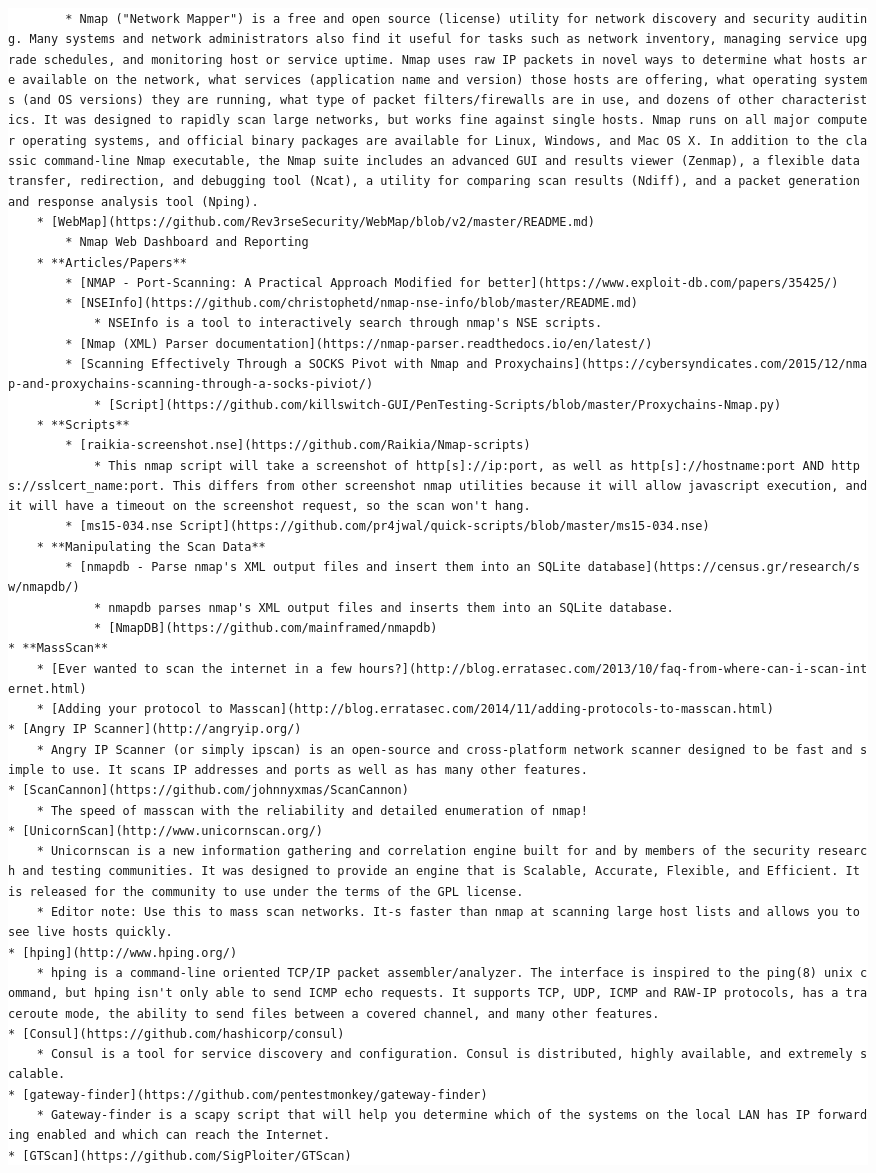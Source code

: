 			* Nmap ("Network Mapper") is a free and open source (license) utility for network discovery and security auditing. Many systems and network administrators also find it useful for tasks such as network inventory, managing service upgrade schedules, and monitoring host or service uptime. Nmap uses raw IP packets in novel ways to determine what hosts are available on the network, what services (application name and version) those hosts are offering, what operating systems (and OS versions) they are running, what type of packet filters/firewalls are in use, and dozens of other characteristics. It was designed to rapidly scan large networks, but works fine against single hosts. Nmap runs on all major computer operating systems, and official binary packages are available for Linux, Windows, and Mac OS X. In addition to the classic command-line Nmap executable, the Nmap suite includes an advanced GUI and results viewer (Zenmap), a flexible data transfer, redirection, and debugging tool (Ncat), a utility for comparing scan results (Ndiff), and a packet generation and response analysis tool (Nping). 
		* [WebMap](https://github.com/Rev3rseSecurity/WebMap/blob/v2/master/README.md)
			* Nmap Web Dashboard and Reporting
		* **Articles/Papers**
			* [NMAP - Port-Scanning: A Practical Approach Modified for better](https://www.exploit-db.com/papers/35425/)
			* [NSEInfo](https://github.com/christophetd/nmap-nse-info/blob/master/README.md)
				* NSEInfo is a tool to interactively search through nmap's NSE scripts.
			* [Nmap (XML) Parser documentation](https://nmap-parser.readthedocs.io/en/latest/)
			* [Scanning Effectively Through a SOCKS Pivot with Nmap and Proxychains](https://cybersyndicates.com/2015/12/nmap-and-proxychains-scanning-through-a-socks-piviot/)
				* [Script](https://github.com/killswitch-GUI/PenTesting-Scripts/blob/master/Proxychains-Nmap.py)
		* **Scripts**
			* [raikia-screenshot.nse](https://github.com/Raikia/Nmap-scripts)
				* This nmap script will take a screenshot of http[s]://ip:port, as well as http[s]://hostname:port AND https://sslcert_name:port. This differs from other screenshot nmap utilities because it will allow javascript execution, and it will have a timeout on the screenshot request, so the scan won't hang.
			* [ms15-034.nse Script](https://github.com/pr4jwal/quick-scripts/blob/master/ms15-034.nse)
		* **Manipulating the Scan Data**
			* [nmapdb - Parse nmap's XML output files and insert them into an SQLite database](https://census.gr/research/sw/nmapdb/)
				* nmapdb parses nmap's XML output files and inserts them into an SQLite database.
				* [NmapDB](https://github.com/mainframed/nmapdb)
	* **MassScan**
		* [Ever wanted to scan the internet in a few hours?](http://blog.erratasec.com/2013/10/faq-from-where-can-i-scan-internet.html)
		* [Adding your protocol to Masscan](http://blog.erratasec.com/2014/11/adding-protocols-to-masscan.html)
	* [Angry IP Scanner](http://angryip.org/)
		* Angry IP Scanner (or simply ipscan) is an open-source and cross-platform network scanner designed to be fast and simple to use. It scans IP addresses and ports as well as has many other features. 
	* [ScanCannon](https://github.com/johnnyxmas/ScanCannon)
		* The speed of masscan with the reliability and detailed enumeration of nmap!
	* [UnicornScan](http://www.unicornscan.org/)
		* Unicornscan is a new information gathering and correlation engine built for and by members of the security research and testing communities. It was designed to provide an engine that is Scalable, Accurate, Flexible, and Efficient. It is released for the community to use under the terms of the GPL license. 
		* Editor note: Use this to mass scan networks. It-s faster than nmap at scanning large host lists and allows you to see live hosts quickly.
	* [hping](http://www.hping.org/)
		* hping is a command-line oriented TCP/IP packet assembler/analyzer. The interface is inspired to the ping(8) unix command, but hping isn't only able to send ICMP echo requests. It supports TCP, UDP, ICMP and RAW-IP protocols, has a traceroute mode, the ability to send files between a covered channel, and many other features. 
	* [Consul](https://github.com/hashicorp/consul)
		* Consul is a tool for service discovery and configuration. Consul is distributed, highly available, and extremely scalable.
	* [gateway-finder](https://github.com/pentestmonkey/gateway-finder)
		* Gateway-finder is a scapy script that will help you determine which of the systems on the local LAN has IP forwarding enabled and which can reach the Internet.
	* [GTScan](https://github.com/SigPloiter/GTScan)